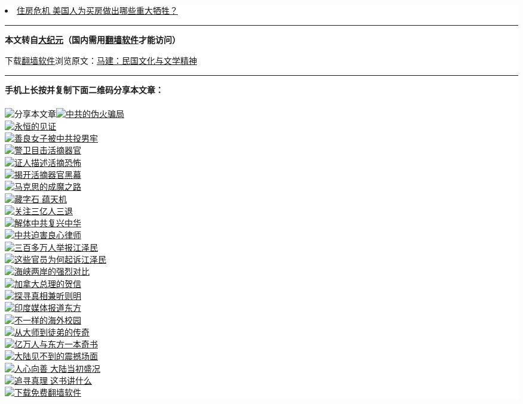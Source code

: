 <li><a href="https://github.com/19920513/djy/blob/master/gb/24/4/14/n14225533.md#1">住房危机 美国人为买房做出哪些重大牺牲？</a></li>
<hr>
<strong>本文转自<a href="https://www.epochtimes.com">大纪元</a>（国内需用<a href="https://github.com/19920513/www/blob/master/README.md#8">翻墙软件</a>才能访问）</strong><p>下载<a href="https://github.com/19920513/www/blob/master/README.md#8">翻墙软件</a>浏览原文：<a href="https://www.epochtimes.com/gb/15/5/3/n4425716.htm">马建：民国文化与文学精神</a></p><hr>
<strong>手机上长按并复制下面二维码分享本文章：</strong><br><br><img src="https://quickchart.io/qr?size=256&text=https://github.com/19920513/djy/blob/master/gb/15/5/3/n4425716.md%231" title="分享本文章"></td><td VALIGN=TOP><a href="https://github.com/19920513/djy/blob/master/gb/16/1/21/n4622075.md?dfh#1" target="_blank"><img src="https://raw.githubusercontent.com/19920513/djy/master/gb/300/wei-f1.jpg" title="中共的伪火骗局"  alt="中共的伪火骗局"></a><br><a href="https://github.com/19920513/www/blob/master/README.md?dfh#9" target="_blank"><img src="https://raw.githubusercontent.com/19920513/djy/master/gb/300/yong-h.jpg" title="永恒的见证"  alt="永恒的见证"></a><br><a href="https://github.com/19920513/djy/blob/master/gb/13/9/29/n3974789.md?dfh#1" target="_blank"><img src="https://raw.githubusercontent.com/19920513/djy/master/gb/300/shang-lnz.jpg" title="善良女子被中共投男牢"  alt="善良女子被中共投男牢"></a><br><a href="https://github.com/19920513/djy/blob/master/gb/16/3/16/n4663449.md?dfh#1" target="_blank"><img src="https://raw.githubusercontent.com/19920513/djy/master/gb/300/huo-z3.jpg" title="警卫目击活摘器官"  alt="警卫目击活摘器官"></a><br><a href="https://github.com/19920513/djy/blob/master/gb/16/8/7/n8177641.md?dfh#1" target="_blank"><img src="https://raw.githubusercontent.com/19920513/djy/master/gb/300/huo-z4.jpg" title="证人描述活摘恐怖"  alt="证人描述活摘恐怖"></a><br><a href="https://github.com/19920513/djy/blob/master/gb/10/4/19/n2881569.md?dfh#1" target="_blank"><img src="https://raw.githubusercontent.com/19920513/djy/master/gb/300/huo-z1.jpg" title="揭开活摘器官黑幕"  alt="揭开活摘器官黑幕"></a><br><a href="https://github.com/19920513/djy/blob/master/gb/10/11/7/n3077476.md?dfh#1" target="_blank"><img src="https://raw.githubusercontent.com/19920513/djy/master/gb/300/ma-ks.jpg" title="马克思的成魔之路"  alt="马克思的成魔之路"></a><br><a href="https://github.com/19920513/djy/blob/master/gb/14/6/9/n4173977.md?dfh#1" target="_blank"><img src="https://raw.githubusercontent.com/19920513/djy/master/gb/300/chang-zs.jpg" title="藏字石 蕴天机"  alt="藏字石 蕴天机"></a><br><a href="https://github.com/19920513/djy/blob/master/gb/18/5/10/n10381511.md?dfh#1" target="_blank"><img src="https://raw.githubusercontent.com/19920513/djy/master/gb/300/st1.jpg" title="关注三亿人三退"  alt="关注三亿人三退"></a><br><a href="https://github.com/19920513/djy/blob/master/gb/18/3/21/n10237682.md?dfh#1" target="_blank"><img src="https://raw.githubusercontent.com/19920513/djy/master/gb/300/jie-t.jpg" title="解体中共复兴中华"  alt="解体中共复兴中华"></a><br><a href="https://github.com/19920513/djy/blob/master/gb/9/2/9/n2422991.md?dfh#1" target="_blank"><img src="https://raw.githubusercontent.com/19920513/djy/master/gb/300/gao-zs.jpg" title="中共迫害良心律师"  alt="中共迫害良心律师"></a><br><a href="https://github.com/19920513/djy/blob/master/gb/18/12/9/n10900044.md?dfh#1" target="_blank"><img src="https://raw.githubusercontent.com/19920513/djy/master/gb/300/sj1.jpg" title="三百多万人举报江泽民"  alt="三百多万人举报江泽民"></a><br><a href="https://github.com/19920513/djy/blob/master/gb/18/8/28/n10672014.md?dfh#1" target="_blank"><img src="https://raw.githubusercontent.com/19920513/djy/master/gb/300/sj2.jpg" title="这些官员为何起诉江泽民"  alt="这些官员为何起诉江泽民"></a><br><a href="https://github.com/19920513/djy/blob/master/gb/8/12/18/n2367165.md?dfh#1" target="_blank"><img src="https://raw.githubusercontent.com/19920513/djy/master/gb/300/liangan.jpg" title="海峡两岸的强烈对比"  alt="海峡两岸的强烈对比"></a><br><a href="https://github.com/19920513/djy/blob/master/gb/15/12/10/n4593139.md?dfh#1" target="_blank"><img src="https://raw.githubusercontent.com/19920513/djy/master/gb/300/jia-ndzl.jpg" title="加拿大总理的贺信"  alt="加拿大总理的贺信"></a><br><a href="https://github.com/19920513/djy/blob/master/gb/11/6/17/n3289382.md?dfh#1" target="_blank"><img src="https://raw.githubusercontent.com/19920513/djy/master/gb/300/xiao-wd.jpg" title="探寻真相兼听则明"  alt="探寻真相兼听则明"></a><br><a href="https://github.com/19920513/djy/blob/master/gb/18/10/27/n10812623.md?dfh#1" target="_blank"><img src="https://raw.githubusercontent.com/19920513/djy/master/gb/300/yindu.jpg" title="印度媒体报道东方"  alt="印度媒体报道东方"></a><br><a href="https://github.com/19920513/djy/blob/master/gb/18/6/9/n10469652.md?dfh#1" target="_blank"><img src="https://raw.githubusercontent.com/19920513/djy/master/gb/300/xie-j.jpg" title="不一样的海外校园"  alt="不一样的海外校园"></a><br><a href="https://github.com/19920513/djy/blob/master/gb/7/4/5/n1669415.md?dfh#1" target="_blank"><img src="https://raw.githubusercontent.com/19920513/djy/master/gb/300/li-up.jpg" title="从大师到徒弟的传奇"  alt="从大师到徒弟的传奇"></a><br><a href="https://github.com/19920513/djy/blob/master/gb/17/5/26/n9191512.md?dfh#1" target="_blank"><img src="https://raw.githubusercontent.com/19920513/djy/master/gb/300/zfl2.jpg" title="亿万人与东方一本奇书"  alt="亿万人与东方一本奇书"></a><br><a href="https://github.com/19920513/djy/blob/master/gb/13/11/27/n4020290.md?dfh#1" target="_blank"><img src="https://raw.githubusercontent.com/19920513/djy/master/gb/300/zhen-h.jpg" title="大陆见不到的震撼场面"  alt="大陆见不到的震撼场面"></a><br><a href="https://github.com/19920513/djy/blob/master/gb/15/7/17/n4482910.md?dfh#1" target="_blank"><img src="https://raw.githubusercontent.com/19920513/djy/master/gb/300/dalu-sk.jpg" title="人心向善 大陆当初盛况"  alt="人心向善 大陆当初盛况"></a><br><a href="https://github.com/19920513/djy/blob/master/gb/19/1/5/n10955468.md?dfh#1" target="_blank"><img src="https://raw.githubusercontent.com/19920513/djy/master/gb/300/zfl1.jpg" title="追寻真理 这书讲什么"  alt="追寻真理 这书讲什么"></a><br><a href="https://github.com/19920513/www/blob/master/README.md?dfh#1" target="_blank"><img src="https://raw.githubusercontent.com/19920513/djy/master/gb/300/fq1.jpg" title="下载免费翻墙软件"  alt="下载免费翻墙软件"></a><br></td></tr></table>
